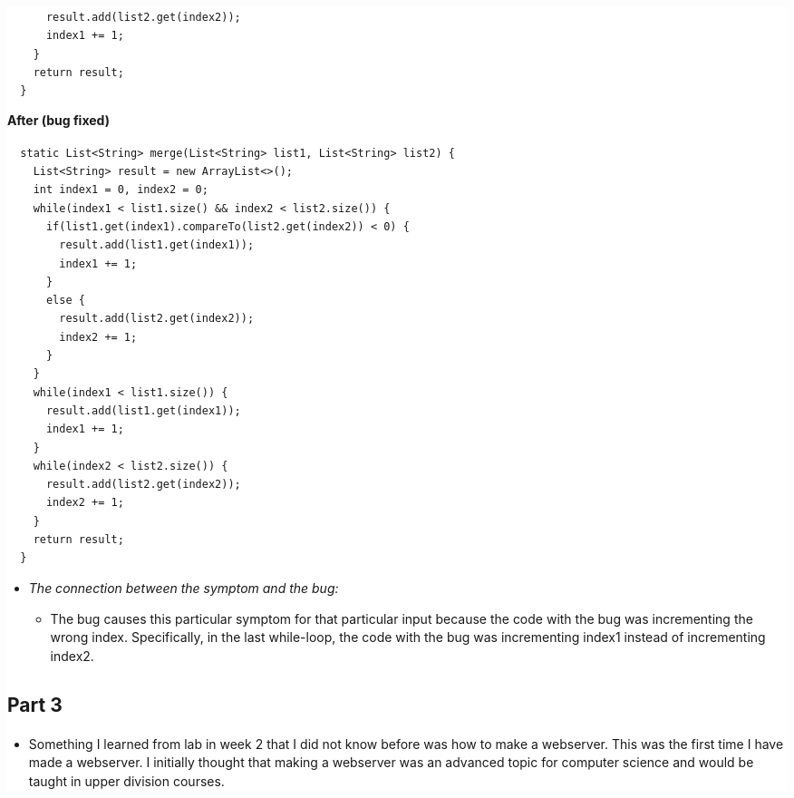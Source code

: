 ```
      result.add(list2.get(index2));
      index1 += 1;
    }
    return result;
  }
```

**After (bug fixed)**
```
  static List<String> merge(List<String> list1, List<String> list2) {
    List<String> result = new ArrayList<>();
    int index1 = 0, index2 = 0;
    while(index1 < list1.size() && index2 < list2.size()) {
      if(list1.get(index1).compareTo(list2.get(index2)) < 0) {
        result.add(list1.get(index1));
        index1 += 1;
      }
      else {
        result.add(list2.get(index2));
        index2 += 1;
      }
    }
    while(index1 < list1.size()) {
      result.add(list1.get(index1));
      index1 += 1;
    }
    while(index2 < list2.size()) {
      result.add(list2.get(index2));
      index2 += 1;
    }
    return result;
  }
```
      
  * *The connection between the symptom and the bug:* 
  
      * The bug causes this particular symptom for that particular input because the code with the bug was 
incrementing the wrong index. Specifically, in the last while-loop, the code with the bug was incrementing 
index1 instead of incrementing index2.

## Part 3

   * Something I learned from lab in week 2 that I did not know before was how to make a webserver. This was the first time I have made a webserver. I initially thought that making a webserver was an advanced topic for computer science and would be taught in upper division courses.
